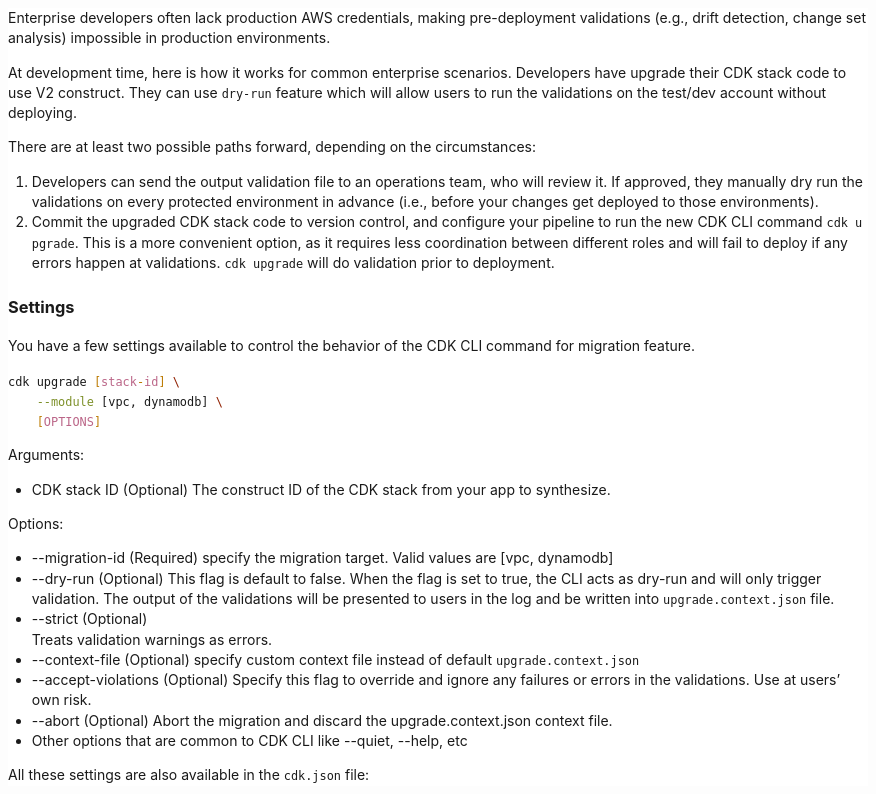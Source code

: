 Enterprise developers often lack production AWS credentials, making pre-deployment
validations (e.g., drift detection, change set analysis) impossible in production environments.

At development time, here is how it works for common enterprise scenarios. Developers have upgrade
their CDK stack code to use V2 construct. They can use `dry-run` feature which will allow users to
run the validations on the test/dev account without deploying.

There are at least two possible paths forward, depending on the circumstances:

1. Developers can send the output validation file to an operations team, who will review it. If
approved, they manually dry run the validations on every protected environment in advance
(i.e., before your changes get deployed to those environments).
2. Commit the upgraded CDK stack code to version control, and configure your pipeline to run the new
CDK CLI command `cdk upgrade`. This is a more convenient option, as it requires less coordination between
different roles and will fail to deploy if any errors happen at validations. `cdk upgrade` will
do validation prior to deployment.

### Settings

You have a few settings available to control the behavior of the CDK CLI command 
for migration feature.

```sh
cdk upgrade [stack-id] \
    --module [vpc, dynamodb] \
    [OPTIONS]
```

Arguments:

- CDK stack ID (Optional)
    The construct ID of the CDK stack from your app to synthesize.

Options:

- --migration-id (Required)
    specify the migration target. Valid values are [vpc, dynamodb]
- --dry-run (Optional)
    This flag is default to false. When the flag is set to true, the CLI acts as dry-run
    and will only trigger validation. The output of the validations will be presented to users
    in the log and be written into `upgrade.context.json` file.
- --strict (Optional)  
    Treats validation warnings as errors.  
- --context-file (Optional)
    specify custom context file instead of default `upgrade.context.json`
- --accept-violations (Optional)
    Specify this flag to override and ignore any failures or errors in the validations. Use
    at users’ own risk.
- --abort (Optional)
    Abort the migration and discard the upgrade.context.json context file.
- Other options that are common to CDK CLI like --quiet, --help, etc

All these settings are also available in the `cdk.json` file:
